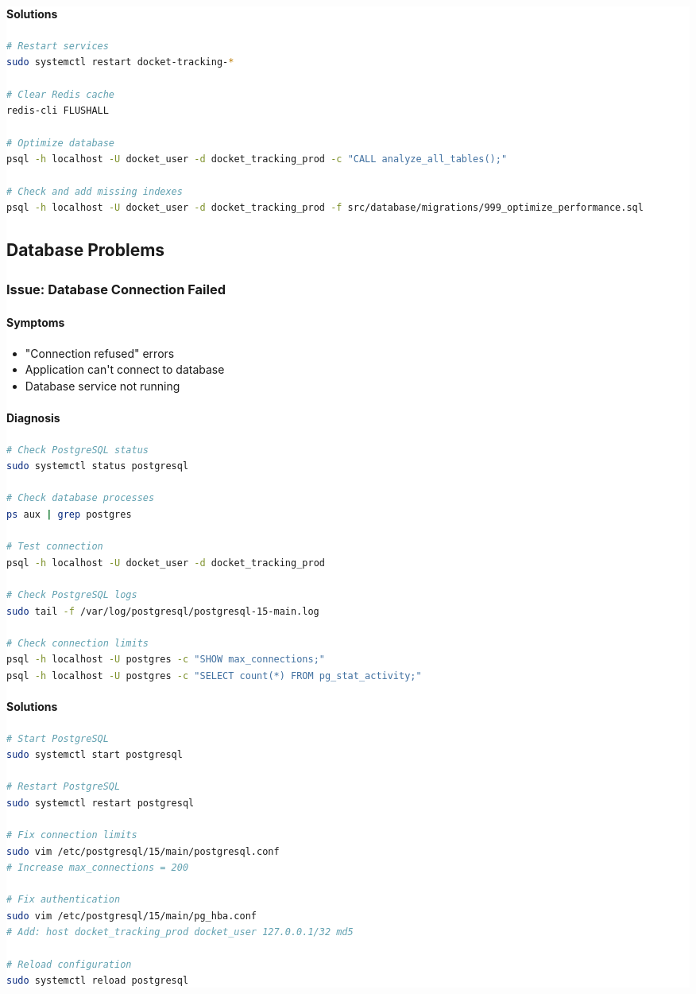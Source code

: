 #### Solutions
```bash
# Restart services
sudo systemctl restart docket-tracking-*

# Clear Redis cache
redis-cli FLUSHALL

# Optimize database
psql -h localhost -U docket_user -d docket_tracking_prod -c "CALL analyze_all_tables();"

# Check and add missing indexes
psql -h localhost -U docket_user -d docket_tracking_prod -f src/database/migrations/999_optimize_performance.sql
```

## Database Problems

### Issue: Database Connection Failed

#### Symptoms
- "Connection refused" errors
- Application can't connect to database
- Database service not running

#### Diagnosis
```bash
# Check PostgreSQL status
sudo systemctl status postgresql

# Check database processes
ps aux | grep postgres

# Test connection
psql -h localhost -U docket_user -d docket_tracking_prod

# Check PostgreSQL logs
sudo tail -f /var/log/postgresql/postgresql-15-main.log

# Check connection limits
psql -h localhost -U postgres -c "SHOW max_connections;"
psql -h localhost -U postgres -c "SELECT count(*) FROM pg_stat_activity;"
```

#### Solutions
```bash
# Start PostgreSQL
sudo systemctl start postgresql

# Restart PostgreSQL
sudo systemctl restart postgresql

# Fix connection limits
sudo vim /etc/postgresql/15/main/postgresql.conf
# Increase max_connections = 200

# Fix authentication
sudo vim /etc/postgresql/15/main/pg_hba.conf
# Add: host docket_tracking_prod docket_user 127.0.0.1/32 md5

# Reload configuration
sudo systemctl reload postgresql
```
